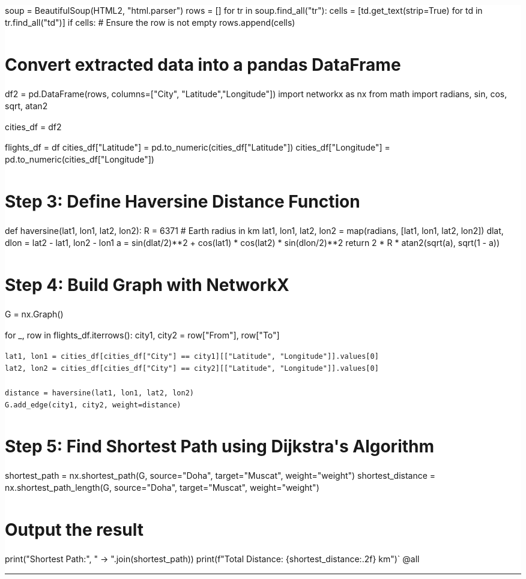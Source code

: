 
soup = BeautifulSoup(HTML2, "html.parser")
rows = []
for tr in soup.find_all("tr"):
    cells = [td.get_text(strip=True) for td in tr.find_all("td")]
    if cells:  # Ensure the row is not empty
        rows.append(cells)

# Convert extracted data into a pandas DataFrame
df2 = pd.DataFrame(rows, columns=["City", "Latitude","Longitude"])
import networkx as nx
from math import radians, sin, cos, sqrt, atan2


cities_df = df2


flights_df = df
cities_df["Latitude"] = pd.to_numeric(cities_df["Latitude"])
cities_df["Longitude"] = pd.to_numeric(cities_df["Longitude"])

# Step 3: Define Haversine Distance Function
def haversine(lat1, lon1, lat2, lon2):
    R = 6371  # Earth radius in km
    lat1, lon1, lat2, lon2 = map(radians, [lat1, lon1, lat2, lon2])
    dlat, dlon = lat2 - lat1, lon2 - lon1
    a = sin(dlat/2)**2 + cos(lat1) * cos(lat2) * sin(dlon/2)**2
    return 2 * R * atan2(sqrt(a), sqrt(1 - a))

# Step 4: Build Graph with NetworkX
G = nx.Graph()

for _, row in flights_df.iterrows():
    city1, city2 = row["From"], row["To"]
    
    lat1, lon1 = cities_df[cities_df["City"] == city1][["Latitude", "Longitude"]].values[0]
    lat2, lon2 = cities_df[cities_df["City"] == city2][["Latitude", "Longitude"]].values[0]
    
    distance = haversine(lat1, lon1, lat2, lon2)
    G.add_edge(city1, city2, weight=distance)

# Step 5: Find Shortest Path using Dijkstra's Algorithm
shortest_path = nx.shortest_path(G, source="Doha", target="Muscat", weight="weight")
shortest_distance = nx.shortest_path_length(G, source="Doha", target="Muscat", weight="weight")

# Output the result
print("Shortest Path:", " → ".join(shortest_path))
print(f"Total Distance: {shortest_distance:.2f} km")`
@all

---
